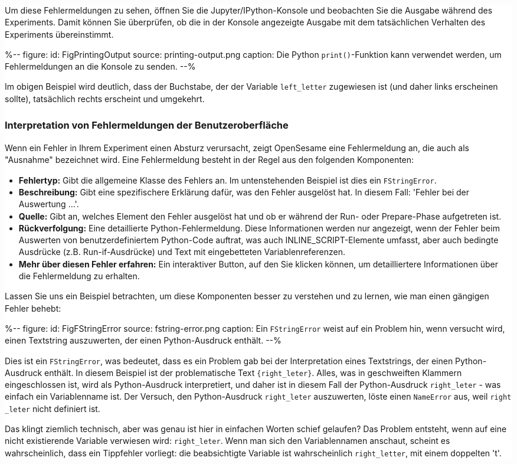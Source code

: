 Um diese Fehlermeldungen zu sehen, öffnen Sie die Jupyter/IPython-Konsole und beobachten Sie die Ausgabe während des Experiments. Damit können Sie überprüfen, ob die in der Konsole angezeigte Ausgabe mit dem tatsächlichen Verhalten des Experiments übereinstimmt.

%--
figure:
 id: FigPrintingOutput
 source: printing-output.png
 caption: Die Python `print()`-Funktion kann verwendet werden, um Fehlermeldungen an die Konsole zu senden.
--%

Im obigen Beispiel wird deutlich, dass der Buchstabe, der der Variable `left_letter` zugewiesen ist (und daher links erscheinen sollte), tatsächlich rechts erscheint und umgekehrt.

### Interpretation von Fehlermeldungen der Benutzeroberfläche

Wenn ein Fehler in Ihrem Experiment einen Absturz verursacht, zeigt OpenSesame eine Fehlermeldung an, die auch als "Ausnahme" bezeichnet wird. Eine Fehlermeldung besteht in der Regel aus den folgenden Komponenten:

- **Fehlertyp:** Gibt die allgemeine Klasse des Fehlers an. Im untenstehenden Beispiel ist dies ein `FStringError`.
- **Beschreibung:** Gibt eine spezifischere Erklärung dafür, was den Fehler ausgelöst hat. In diesem Fall: 'Fehler bei der Auswertung …'.
- **Quelle:** Gibt an, welches Element den Fehler ausgelöst hat und ob er während der Run- oder Prepare-Phase aufgetreten ist.
- **Rückverfolgung:** Eine detaillierte Python-Fehlermeldung. Diese Informationen werden nur angezeigt, wenn der Fehler beim Auswerten von benutzerdefiniertem Python-Code auftrat, was auch INLINE_SCRIPT-Elemente umfasst, aber auch bedingte Ausdrücke (z.B. Run-if-Ausdrücke) und Text mit eingebetteten Variablenreferenzen.
- **Mehr über diesen Fehler erfahren:** Ein interaktiver Button, auf den Sie klicken können, um detailliertere Informationen über die Fehlermeldung zu erhalten.

Lassen Sie uns ein Beispiel betrachten, um diese Komponenten besser zu verstehen und zu lernen, wie man einen gängigen Fehler behebt:

%--
figure:
 id: FigFStringError
 source: fstring-error.png
 caption: Ein `FStringError` weist auf ein Problem hin, wenn versucht wird, einen Textstring auszuwerten, der einen Python-Ausdruck enthält.
--%

Dies ist ein `FStringError`, was bedeutet, dass es ein Problem gab bei der Interpretation eines Textstrings, der einen Python-Ausdruck enthält. In diesem Beispiel ist der problematische Text `{right_leter}`. Alles, was in geschweiften Klammern eingeschlossen ist, wird als Python-Ausdruck interpretiert, und daher ist in diesem Fall der Python-Ausdruck `right_leter` - was einfach ein Variablenname ist. Der Versuch, den Python-Ausdruck `right_leter` auszuwerten, löste einen `NameError` aus, weil `right_leter` nicht definiert ist.

Das klingt ziemlich technisch, aber was genau ist hier in einfachen Worten schief gelaufen? Das Problem entsteht, wenn auf eine nicht existierende Variable verwiesen wird: `right_leter`. Wenn man sich den Variablennamen anschaut, scheint es wahrscheinlich, dass ein Tippfehler vorliegt: die beabsichtigte Variable ist wahrscheinlich `right_letter`, mit einem doppelten 't'.
